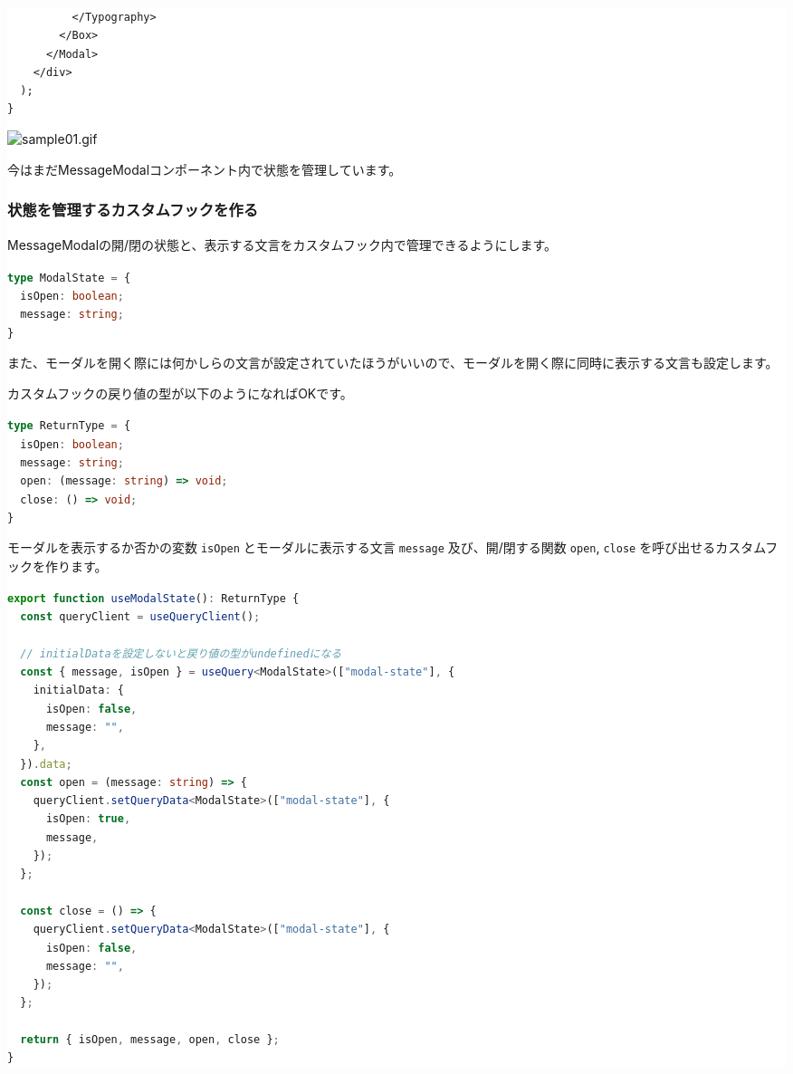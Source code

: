 ``` tsx 
          </Typography>
        </Box>
      </Modal>
    </div>
  );
}
```

![sample01.gif](https://qiita-image-store.s3.ap-northeast-1.amazonaws.com/0/639130/59ff1891-51e8-9faf-1144-30261d660cb6.gif)


今はまだMessageModalコンポーネント内で状態を管理しています。

### 状態を管理するカスタムフックを作る

MessageModalの開/閉の状態と、表示する文言をカスタムフック内で管理できるようにします。

``` ts
type ModalState = {
  isOpen: boolean;
  message: string;
}
```

また、モーダルを開く際には何かしらの文言が設定されていたほうがいいので、モーダルを開く際に同時に表示する文言も設定します。

カスタムフックの戻り値の型が以下のようになればOKです。

``` ts 
type ReturnType = {
  isOpen: boolean;
  message: string;
  open: (message: string) => void;
  close: () => void;
}
```

モーダルを表示するか否かの変数 `isOpen` とモーダルに表示する文言 `message` 及び、開/閉する関数 `open`, `close` を呼び出せるカスタムフックを作ります。

``` ts
export function useModalState(): ReturnType {
  const queryClient = useQueryClient();

  // initialDataを設定しないと戻り値の型がundefinedになる
  const { message, isOpen } = useQuery<ModalState>(["modal-state"], {
    initialData: {
      isOpen: false,
      message: "",
    },
  }).data;
  const open = (message: string) => {
    queryClient.setQueryData<ModalState>(["modal-state"], {
      isOpen: true,
      message,
    });
  };

  const close = () => {
    queryClient.setQueryData<ModalState>(["modal-state"], {
      isOpen: false,
      message: "",
    });
  };

  return { isOpen, message, open, close };
}
```
